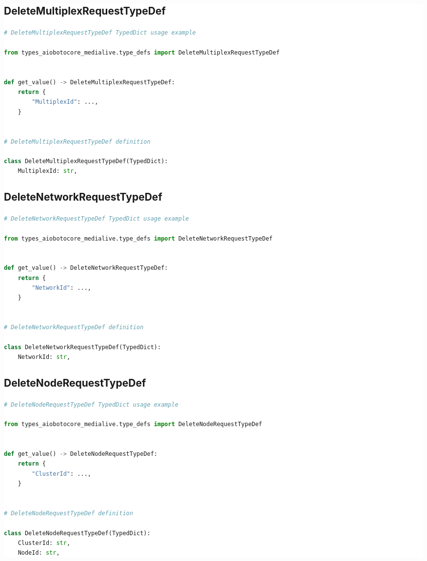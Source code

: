 
## DeleteMultiplexRequestTypeDef

```python
# DeleteMultiplexRequestTypeDef TypedDict usage example

from types_aiobotocore_medialive.type_defs import DeleteMultiplexRequestTypeDef


def get_value() -> DeleteMultiplexRequestTypeDef:
    return {
        "MultiplexId": ...,
    }


# DeleteMultiplexRequestTypeDef definition

class DeleteMultiplexRequestTypeDef(TypedDict):
    MultiplexId: str,
```


## DeleteNetworkRequestTypeDef

```python
# DeleteNetworkRequestTypeDef TypedDict usage example

from types_aiobotocore_medialive.type_defs import DeleteNetworkRequestTypeDef


def get_value() -> DeleteNetworkRequestTypeDef:
    return {
        "NetworkId": ...,
    }


# DeleteNetworkRequestTypeDef definition

class DeleteNetworkRequestTypeDef(TypedDict):
    NetworkId: str,
```


## DeleteNodeRequestTypeDef

```python
# DeleteNodeRequestTypeDef TypedDict usage example

from types_aiobotocore_medialive.type_defs import DeleteNodeRequestTypeDef


def get_value() -> DeleteNodeRequestTypeDef:
    return {
        "ClusterId": ...,
    }


# DeleteNodeRequestTypeDef definition

class DeleteNodeRequestTypeDef(TypedDict):
    ClusterId: str,
    NodeId: str,
```
